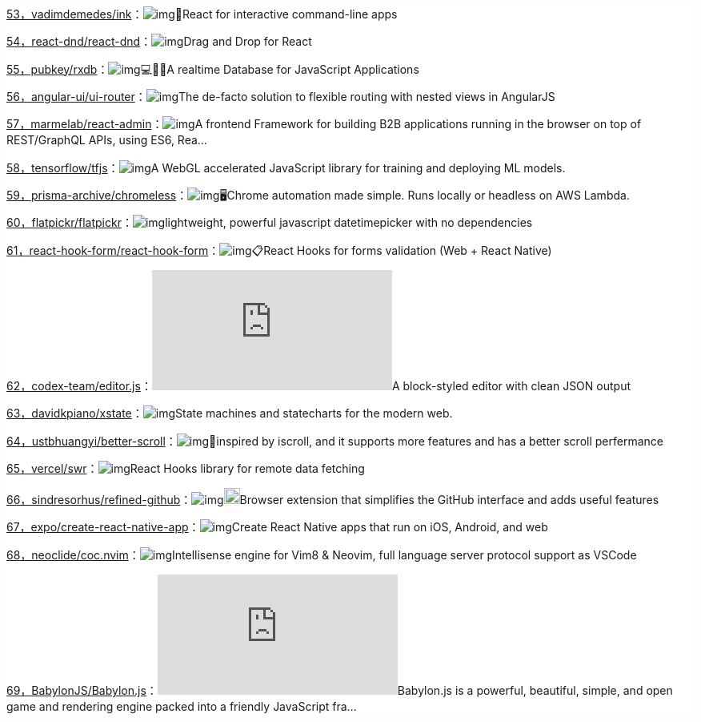 [53，vadimdemedes/ink](https://github.com/vadimdemedes/ink)：![img](https://img.shields.io/github/stars/vadimdemedes/ink?style=social)🌈React for interactive command-line apps

[54，react-dnd/react-dnd](https://github.com/react-dnd/react-dnd)：![img](https://img.shields.io/github/stars/react-dnd/react-dnd?style=social)Drag and Drop for React

[55，pubkey/rxdb](https://github.com/pubkey/rxdb)：![img](https://img.shields.io/github/stars/pubkey/rxdb?style=social)💻🔄📱A realtime Database for JavaScript Applications

[56，angular-ui/ui-router](https://github.com/angular-ui/ui-router)：![img](https://img.shields.io/github/stars/angular-ui/ui-router?style=social)The de-facto solution to flexible routing with nested views in AngularJS

[57，marmelab/react-admin](https://github.com/marmelab/react-admin)：![img](https://img.shields.io/github/stars/marmelab/react-admin?style=social)A frontend Framework for building B2B applications running in the browser on top of REST/GraphQL APIs, using ES6, Rea…

[58，tensorflow/tfjs](https://github.com/tensorflow/tfjs)：![img](https://img.shields.io/github/stars/tensorflow/tfjs?style=social)A WebGL accelerated JavaScript library for training and deploying ML models.

[59，prisma-archive/chromeless](https://github.com/prisma-archive/chromeless)：![img](https://img.shields.io/github/stars/prisma-archive/chromeless?style=social)🖥Chrome automation made simple. Runs locally or headless on AWS Lambda.

[60，flatpickr/flatpickr](https://github.com/flatpickr/flatpickr)：![img](https://img.shields.io/github/stars/flatpickr/flatpickr?style=social)lightweight, powerful javascript datetimepicker with no dependencies

[61，react-hook-form/react-hook-form](https://github.com/react-hook-form/react-hook-form)：![img](https://img.shields.io/github/stars/react-hook-form/react-hook-form?style=social)📋React Hooks for forms validation (Web + React Native)

[62，codex-team/editor.js](https://github.com/codex-team/editor.js)：![img](https://img.shields.io/github/stars/codex-team/editor.js?style=social)A block-styled editor with clean JSON output

[63，davidkpiano/xstate](https://github.com/davidkpiano/xstate)：![img](https://img.shields.io/github/stars/davidkpiano/xstate?style=social)State machines and statecharts for the modern web.

[64，ustbhuangyi/better-scroll](https://github.com/ustbhuangyi/better-scroll)：![img](https://img.shields.io/github/stars/ustbhuangyi/better-scroll?style=social)📜inspired by iscroll, and it supports more features and has a better scroll perfermance

[65，vercel/swr](https://github.com/vercel/swr)：![img](https://img.shields.io/github/stars/vercel/swr?style=social)React Hooks library for remote data fetching

[66，sindresorhus/refined-github](https://github.com/sindresorhus/refined-github)：![img](https://img.shields.io/github/stars/sindresorhus/refined-github?style=social)<img src="https://github.githubassets.com/images/icons/emoji/octocat.png" width = "20" height = "20"/>Browser extension that simplifies the GitHub interface and adds useful features

[67，expo/create-react-native-app](https://github.com/expo/create-react-native-app)：![img](https://img.shields.io/github/stars/expo/create-react-native-app?style=social)Create React Native apps that run on iOS, Android, and web

[68，neoclide/coc.nvim](https://github.com/neoclide/coc.nvim)：![img](https://img.shields.io/github/stars/neoclide/coc.nvim?style=social)Intellisense engine for Vim8 & Neovim, full language server protocol support as VSCode

[69，BabylonJS/Babylon.js](https://github.com/BabylonJS/Babylon.js)：![img](https://img.shields.io/github/stars/BabylonJS/Babylon.js?style=social)Babylon.js is a powerful, beautiful, simple, and open game and rendering engine packed into a friendly JavaScript fra…
